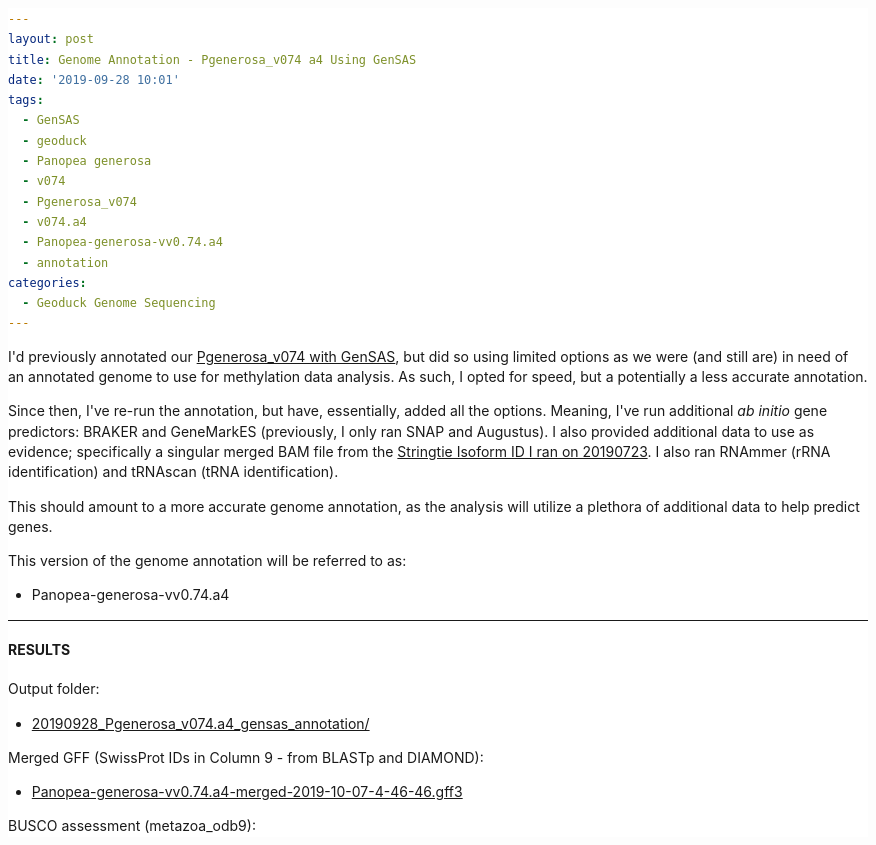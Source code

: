 ```yaml
---
layout: post
title: Genome Annotation - Pgenerosa_v074 a4 Using GenSAS
date: '2019-09-28 10:01'
tags:
  - GenSAS
  - geoduck
  - Panopea generosa
  - v074
  - Pgenerosa_v074
  - v074.a4
  - Panopea-generosa-vv0.74.a4
  - annotation
categories:
  - Geoduck Genome Sequencing
---
```

I'd previously annotated our [Pgenerosa_v074 with GenSAS](https://robertslab.github.io/sams-notebook/2019/07/10/Genome-Annotation-Pgenerosa_v074-Using-GenSAS.html), but did so using limited options as we were (and still are) in need of an annotated genome to use for methylation data analysis. As such, I opted for speed, but a potentially a less accurate annotation.

Since then, I've re-run the annotation, but have, essentially, added all the options. Meaning, I've run additional _ab initio_ gene predictors: BRAKER and GeneMarkES (previously, I only ran SNAP and Augustus). I also provided additional data to use as evidence; specifically a singular merged BAM file from the [Stringtie Isoform ID I ran on 20190723](https://robertslab.github.io/sams-notebook/2019/07/23/Genome-Annotation-Pgenerosa_v074-Transcript-Isoform-ID-with-Stringtie-on-Mox.html). I also ran RNAmmer (rRNA identification) and tRNAscan (tRNA identification).

This should amount to a more accurate genome annotation, as the analysis will utilize a plethora of additional data to help predict genes.


This version of the genome annotation will be referred to as:

- Panopea-generosa-vv0.74.a4


---

#### RESULTS

Output folder:

- [20190928_Pgenerosa_v074.a4_gensas_annotation/](https://gannet.fish.washington.edu/Atumefaciens/20190928_Pgenerosa_v074.a4_gensas_annotation/)

Merged GFF (SwissProt IDs in Column 9 - from BLASTp and DIAMOND):

- [Panopea-generosa-vv0.74.a4-merged-2019-10-07-4-46-46.gff3](https://gannet.fish.washington.edu/Atumefaciens/20190928_Pgenerosa_v074.a4_gensas_annotation/Panopea-generosa-vv0.74.a4-merged-2019-10-07-4-46-46.gff3)



BUSCO assessment (metazoa_odb9):
